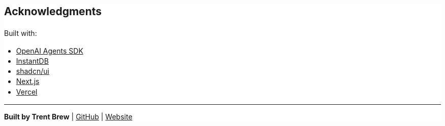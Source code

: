 ## Acknowledgments

Built with:

- [OpenAI Agents SDK](https://github.com/openai/openai-agents-js)
- [InstantDB](https://instantdb.com)
- [shadcn/ui](https://ui.shadcn.com)
- [Next.js](https://nextjs.org)
- [Vercel](https://vercel.com)

---

**Built by Trent Brew** | [GitHub](https://github.com/trentbrew) | [Website](https://brew.build)
